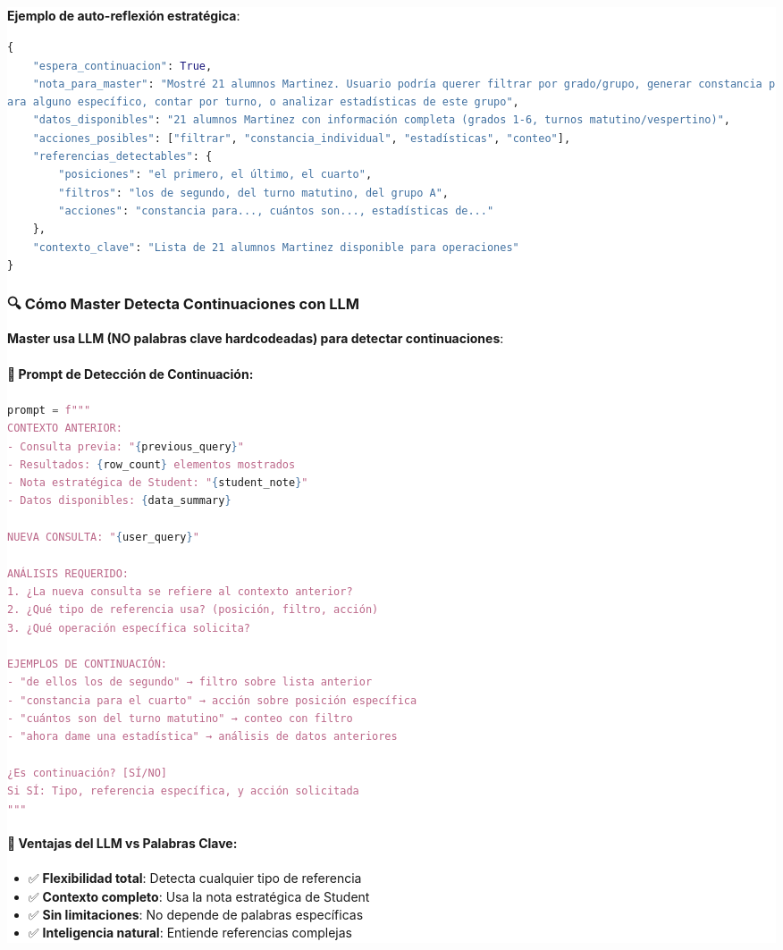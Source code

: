 **Ejemplo de auto-reflexión estratégica**:
```python
{
    "espera_continuacion": True,
    "nota_para_master": "Mostré 21 alumnos Martinez. Usuario podría querer filtrar por grado/grupo, generar constancia para alguno específico, contar por turno, o analizar estadísticas de este grupo",
    "datos_disponibles": "21 alumnos Martinez con información completa (grados 1-6, turnos matutino/vespertino)",
    "acciones_posibles": ["filtrar", "constancia_individual", "estadísticas", "conteo"],
    "referencias_detectables": {
        "posiciones": "el primero, el último, el cuarto",
        "filtros": "los de segundo, del turno matutino, del grupo A",
        "acciones": "constancia para..., cuántos son..., estadísticas de..."
    },
    "contexto_clave": "Lista de 21 alumnos Martinez disponible para operaciones"
}
```

### 🔍 Cómo Master Detecta Continuaciones con LLM

**Master usa LLM (NO palabras clave hardcodeadas) para detectar continuaciones**:

#### **🧠 Prompt de Detección de Continuación**:
```python
prompt = f"""
CONTEXTO ANTERIOR:
- Consulta previa: "{previous_query}"
- Resultados: {row_count} elementos mostrados
- Nota estratégica de Student: "{student_note}"
- Datos disponibles: {data_summary}

NUEVA CONSULTA: "{user_query}"

ANÁLISIS REQUERIDO:
1. ¿La nueva consulta se refiere al contexto anterior?
2. ¿Qué tipo de referencia usa? (posición, filtro, acción)
3. ¿Qué operación específica solicita?

EJEMPLOS DE CONTINUACIÓN:
- "de ellos los de segundo" → filtro sobre lista anterior
- "constancia para el cuarto" → acción sobre posición específica
- "cuántos son del turno matutino" → conteo con filtro
- "ahora dame una estadística" → análisis de datos anteriores

¿Es continuación? [SÍ/NO]
Si SÍ: Tipo, referencia específica, y acción solicitada
"""
```

#### **🎯 Ventajas del LLM vs Palabras Clave**:
- ✅ **Flexibilidad total**: Detecta cualquier tipo de referencia
- ✅ **Contexto completo**: Usa la nota estratégica de Student
- ✅ **Sin limitaciones**: No depende de palabras específicas
- ✅ **Inteligencia natural**: Entiende referencias complejas
